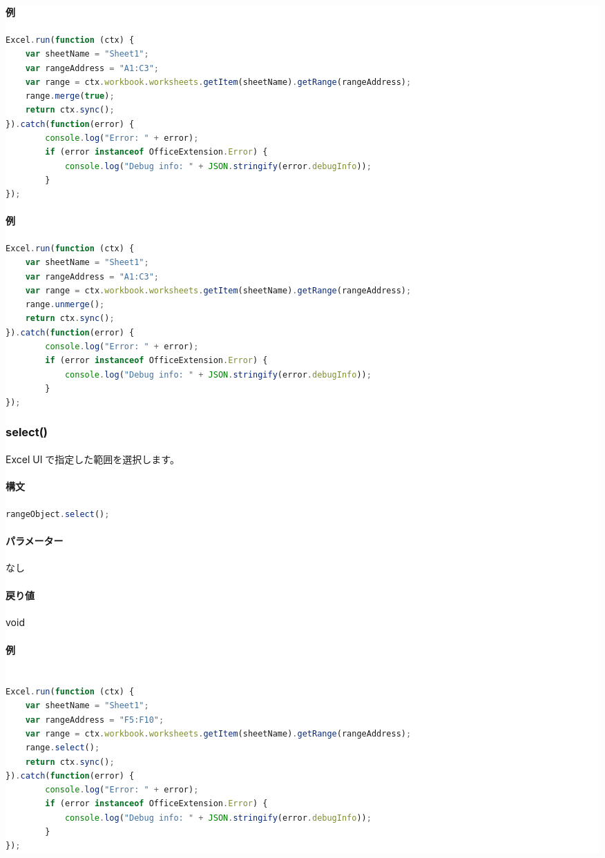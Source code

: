 #### <a name="examples"></a>例
```js
Excel.run(function (ctx) { 
    var sheetName = "Sheet1";
    var rangeAddress = "A1:C3";
    var range = ctx.workbook.worksheets.getItem(sheetName).getRange(rangeAddress);
    range.merge(true);
    return ctx.sync(); 
}).catch(function(error) {
        console.log("Error: " + error);
        if (error instanceof OfficeExtension.Error) {
            console.log("Debug info: " + JSON.stringify(error.debugInfo));
        }
});
```



#### <a name="examples"></a>例
```js
Excel.run(function (ctx) { 
    var sheetName = "Sheet1";
    var rangeAddress = "A1:C3";
    var range = ctx.workbook.worksheets.getItem(sheetName).getRange(rangeAddress);
    range.unmerge();
    return ctx.sync(); 
}).catch(function(error) {
        console.log("Error: " + error);
        if (error instanceof OfficeExtension.Error) {
            console.log("Debug info: " + JSON.stringify(error.debugInfo));
        }
});
```


### <a name="select"></a>select()
Excel UI で指定した範囲を選択します。

#### <a name="syntax"></a>構文
```js
rangeObject.select();
```

#### <a name="parameters"></a>パラメーター
なし

#### <a name="returns"></a>戻り値
void

#### <a name="examples"></a>例

```js

Excel.run(function (ctx) {
    var sheetName = "Sheet1";
    var rangeAddress = "F5:F10"; 
    var range = ctx.workbook.worksheets.getItem(sheetName).getRange(rangeAddress);
    range.select();
    return ctx.sync(); 
}).catch(function(error) {
        console.log("Error: " + error);
        if (error instanceof OfficeExtension.Error) {
            console.log("Debug info: " + JSON.stringify(error.debugInfo));
        }
});
```
